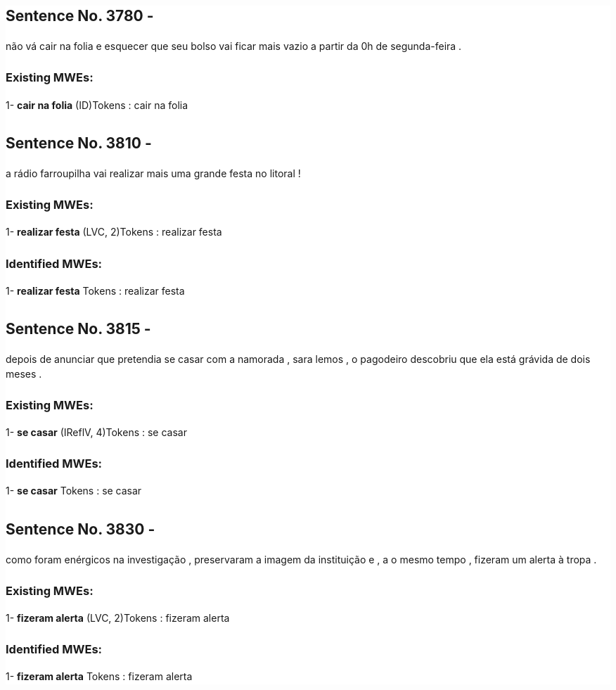 ## Sentence No. 3780 - 
não vá cair na folia e esquecer que seu bolso vai ficar mais vazio a partir da 0h de segunda-feira . 
### Existing MWEs: 
1- **cair na folia** (ID)Tokens : 
cair
na
folia

## Sentence No. 3810 - 
a rádio farroupilha vai realizar mais uma grande festa no litoral ! 
### Existing MWEs: 
1- **realizar festa** (LVC, 2)Tokens : 
realizar
festa

### Identified MWEs: 
1- **realizar festa** Tokens : 
realizar
festa

## Sentence No. 3815 - 
depois de anunciar que pretendia se casar com a namorada , sara lemos , o pagodeiro descobriu que ela está grávida de dois meses . 
### Existing MWEs: 
1- **se casar** (IReflV, 4)Tokens : 
se
casar

### Identified MWEs: 
1- **se casar** Tokens : 
se
casar

## Sentence No. 3830 - 
como foram enérgicos na investigação , preservaram a imagem da instituição e , a o mesmo tempo , fizeram um alerta à tropa . 
### Existing MWEs: 
1- **fizeram alerta** (LVC, 2)Tokens : 
fizeram
alerta

### Identified MWEs: 
1- **fizeram alerta** Tokens : 
fizeram
alerta
